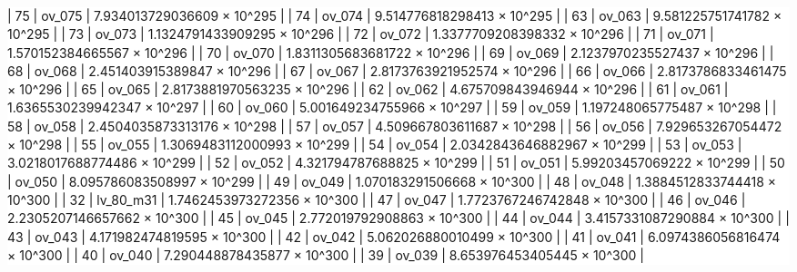 | 75 | ov_075 | 7.934013729036609 × 10^295 |
| 74 | ov_074 | 9.514776818298413 × 10^295 |
| 63 | ov_063 | 9.581225751741782 × 10^295 |
| 73 | ov_073 | 1.1324791433909295 × 10^296 |
| 72 | ov_072 | 1.3377709208398332 × 10^296 |
| 71 | ov_071 | 1.570152384665567 × 10^296 |
| 70 | ov_070 | 1.8311305683681722 × 10^296 |
| 69 | ov_069 | 2.1237970235527437 × 10^296 |
| 68 | ov_068 | 2.451403915389847 × 10^296 |
| 67 | ov_067 | 2.8173763921952574 × 10^296 |
| 66 | ov_066 | 2.8173786833461475 × 10^296 |
| 65 | ov_065 | 2.8173881970563235 × 10^296 |
| 62 | ov_062 | 4.675709843946944 × 10^296 |
| 61 | ov_061 | 1.6365530239942347 × 10^297 |
| 60 | ov_060 | 5.001649234755966 × 10^297 |
| 59 | ov_059 | 1.197248065775487 × 10^298 |
| 58 | ov_058 | 2.4504035873313176 × 10^298 |
| 57 | ov_057 | 4.509667803611687 × 10^298 |
| 56 | ov_056 | 7.929653267054472 × 10^298 |
| 55 | ov_055 | 1.3069483112000993 × 10^299 |
| 54 | ov_054 | 2.0342843646882967 × 10^299 |
| 53 | ov_053 | 3.0218017688774486 × 10^299 |
| 52 | ov_052 | 4.321794787688825 × 10^299 |
| 51 | ov_051 | 5.99203457069222 × 10^299 |
| 50 | ov_050 | 8.095786083508997 × 10^299 |
| 49 | ov_049 | 1.070183291506668 × 10^300 |
| 48 | ov_048 | 1.3884512833744418 × 10^300 |
| 32 | lv_80_m31 | 1.7462453973272356 × 10^300 |
| 47 | ov_047 | 1.7723767246742848 × 10^300 |
| 46 | ov_046 | 2.2305207146657662 × 10^300 |
| 45 | ov_045 | 2.772019792908863 × 10^300 |
| 44 | ov_044 | 3.4157331087290884 × 10^300 |
| 43 | ov_043 | 4.171982474819595 × 10^300 |
| 42 | ov_042 | 5.062026880010499 × 10^300 |
| 41 | ov_041 | 6.0974386056816474 × 10^300 |
| 40 | ov_040 | 7.290448878435877 × 10^300 |
| 39 | ov_039 | 8.653976453405445 × 10^300 |